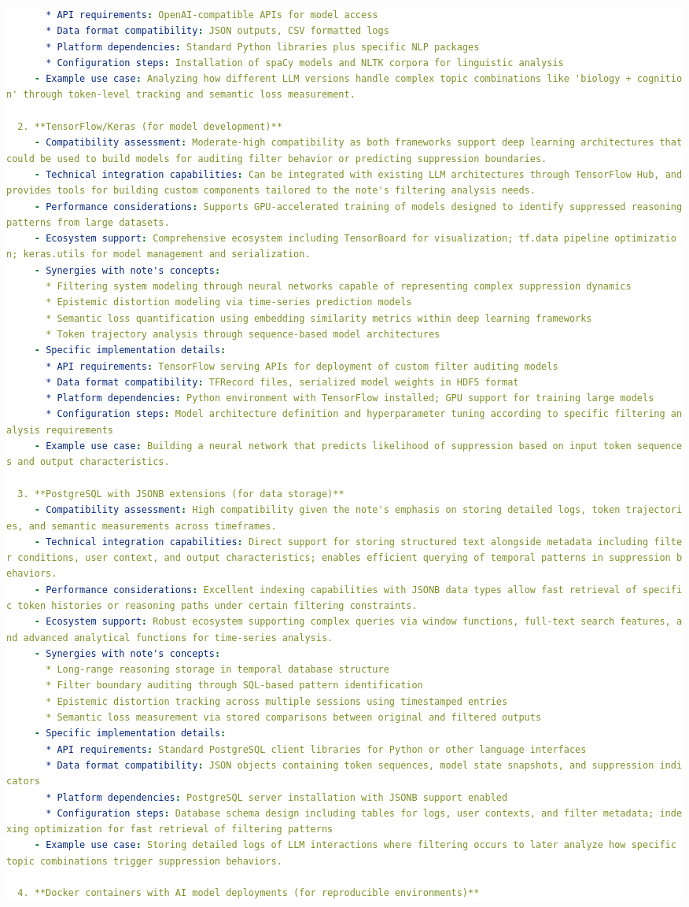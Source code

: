 ```yaml
       * API requirements: OpenAI-compatible APIs for model access
       * Data format compatibility: JSON outputs, CSV formatted logs
       * Platform dependencies: Standard Python libraries plus specific NLP packages
       * Configuration steps: Installation of spaCy models and NLTK corpora for linguistic analysis
     - Example use case: Analyzing how different LLM versions handle complex topic combinations like 'biology + cognition' through token-level tracking and semantic loss measurement.

  2. **TensorFlow/Keras (for model development)**
     - Compatibility assessment: Moderate-high compatibility as both frameworks support deep learning architectures that could be used to build models for auditing filter behavior or predicting suppression boundaries.
     - Technical integration capabilities: Can be integrated with existing LLM architectures through TensorFlow Hub, and provides tools for building custom components tailored to the note's filtering analysis needs.
     - Performance considerations: Supports GPU-accelerated training of models designed to identify suppressed reasoning patterns from large datasets.
     - Ecosystem support: Comprehensive ecosystem including TensorBoard for visualization; tf.data pipeline optimization; keras.utils for model management and serialization.
     - Synergies with note's concepts:
       * Filtering system modeling through neural networks capable of representing complex suppression dynamics
       * Epistemic distortion modeling via time-series prediction models
       * Semantic loss quantification using embedding similarity metrics within deep learning frameworks
       * Token trajectory analysis through sequence-based model architectures
     - Specific implementation details:
       * API requirements: TensorFlow serving APIs for deployment of custom filter auditing models
       * Data format compatibility: TFRecord files, serialized model weights in HDF5 format
       * Platform dependencies: Python environment with TensorFlow installed; GPU support for training large models
       * Configuration steps: Model architecture definition and hyperparameter tuning according to specific filtering analysis requirements
     - Example use case: Building a neural network that predicts likelihood of suppression based on input token sequences and output characteristics.

  3. **PostgreSQL with JSONB extensions (for data storage)**
     - Compatibility assessment: High compatibility given the note's emphasis on storing detailed logs, token trajectories, and semantic measurements across timeframes.
     - Technical integration capabilities: Direct support for storing structured text alongside metadata including filter conditions, user context, and output characteristics; enables efficient querying of temporal patterns in suppression behaviors.
     - Performance considerations: Excellent indexing capabilities with JSONB data types allow fast retrieval of specific token histories or reasoning paths under certain filtering constraints.
     - Ecosystem support: Robust ecosystem supporting complex queries via window functions, full-text search features, and advanced analytical functions for time-series analysis.
     - Synergies with note's concepts:
       * Long-range reasoning storage in temporal database structure
       * Filter boundary auditing through SQL-based pattern identification
       * Epistemic distortion tracking across multiple sessions using timestamped entries
       * Semantic loss measurement via stored comparisons between original and filtered outputs
     - Specific implementation details:
       * API requirements: Standard PostgreSQL client libraries for Python or other language interfaces
       * Data format compatibility: JSON objects containing token sequences, model state snapshots, and suppression indicators
       * Platform dependencies: PostgreSQL server installation with JSONB support enabled
       * Configuration steps: Database schema design including tables for logs, user contexts, and filter metadata; indexing optimization for fast retrieval of filtering patterns
     - Example use case: Storing detailed logs of LLM interactions where filtering occurs to later analyze how specific topic combinations trigger suppression behaviors.

  4. **Docker containers with AI model deployments (for reproducible environments)**
```